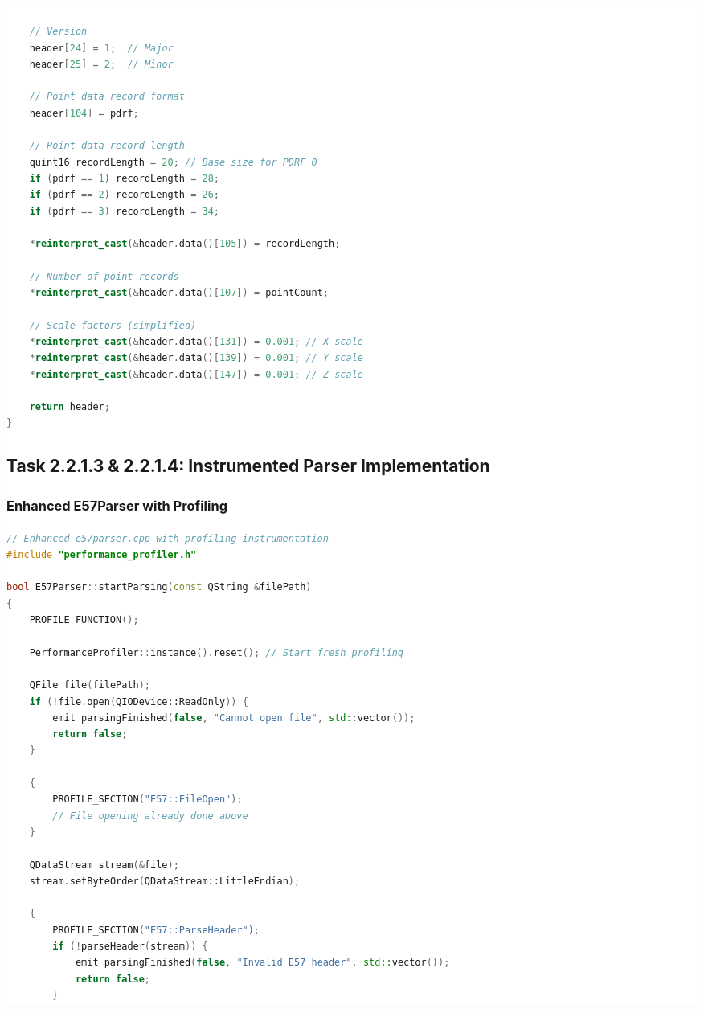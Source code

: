```cpp
    
    // Version
    header[24] = 1;  // Major
    header[25] = 2;  // Minor
    
    // Point data record format
    header[104] = pdrf;
    
    // Point data record length
    quint16 recordLength = 20; // Base size for PDRF 0
    if (pdrf == 1) recordLength = 28;
    if (pdrf == 2) recordLength = 26;
    if (pdrf == 3) recordLength = 34;
    
    *reinterpret_cast(&header.data()[105]) = recordLength;
    
    // Number of point records
    *reinterpret_cast(&header.data()[107]) = pointCount;
    
    // Scale factors (simplified)
    *reinterpret_cast(&header.data()[131]) = 0.001; // X scale
    *reinterpret_cast(&header.data()[139]) = 0.001; // Y scale
    *reinterpret_cast(&header.data()[147]) = 0.001; // Z scale
    
    return header;
}
```

## **Task 2.2.1.3 & 2.2.1.4: Instrumented Parser Implementation**

### **Enhanced E57Parser with Profiling**

```cpp
// Enhanced e57parser.cpp with profiling instrumentation
#include "performance_profiler.h"

bool E57Parser::startParsing(const QString &filePath)
{
    PROFILE_FUNCTION();
    
    PerformanceProfiler::instance().reset(); // Start fresh profiling
    
    QFile file(filePath);
    if (!file.open(QIODevice::ReadOnly)) {
        emit parsingFinished(false, "Cannot open file", std::vector());
        return false;
    }
    
    {
        PROFILE_SECTION("E57::FileOpen");
        // File opening already done above
    }
    
    QDataStream stream(&file);
    stream.setByteOrder(QDataStream::LittleEndian);
    
    {
        PROFILE_SECTION("E57::ParseHeader");
        if (!parseHeader(stream)) {
            emit parsingFinished(false, "Invalid E57 header", std::vector());
            return false;
        }
```